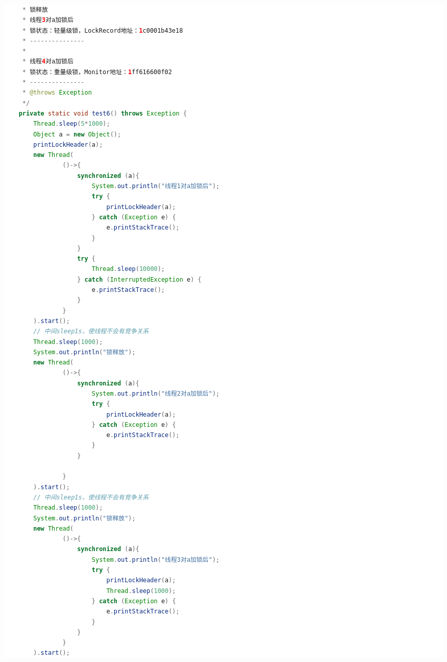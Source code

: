 ```java
     * 锁释放
     * 线程3对a加锁后
     * 锁状态：轻量级锁，LockRecord地址：1c0001b43e18
     * ---------------
     *
     * 线程4对a加锁后
     * 锁状态：重量级锁，Monitor地址：1ff616600f02
     * ---------------
     * @throws Exception
     */
    private static void test6() throws Exception {
        Thread.sleep(5*1000);
        Object a = new Object();
        printLockHeader(a);
        new Thread(
                ()->{
                    synchronized (a){
                        System.out.println("线程1对a加锁后");
                        try {
                            printLockHeader(a);
                        } catch (Exception e) {
                            e.printStackTrace();
                        }
                    }
                    try {
                        Thread.sleep(10000);
                    } catch (InterruptedException e) {
                        e.printStackTrace();
                    }
                }
        ).start();
        // 中间sleep1s，使线程不会有竞争关系
        Thread.sleep(1000);
        System.out.println("锁释放");
        new Thread(
                ()->{
                    synchronized (a){
                        System.out.println("线程2对a加锁后");
                        try {
                            printLockHeader(a);
                        } catch (Exception e) {
                            e.printStackTrace();
                        }
                    }

                }
        ).start();
        // 中间sleep1s，使线程不会有竞争关系
        Thread.sleep(1000);
        System.out.println("锁释放");
        new Thread(
                ()->{
                    synchronized (a){
                        System.out.println("线程3对a加锁后");
                        try {
                            printLockHeader(a);
                            Thread.sleep(1000);
                        } catch (Exception e) {
                            e.printStackTrace();
                        }
                    }
                }
        ).start();
```